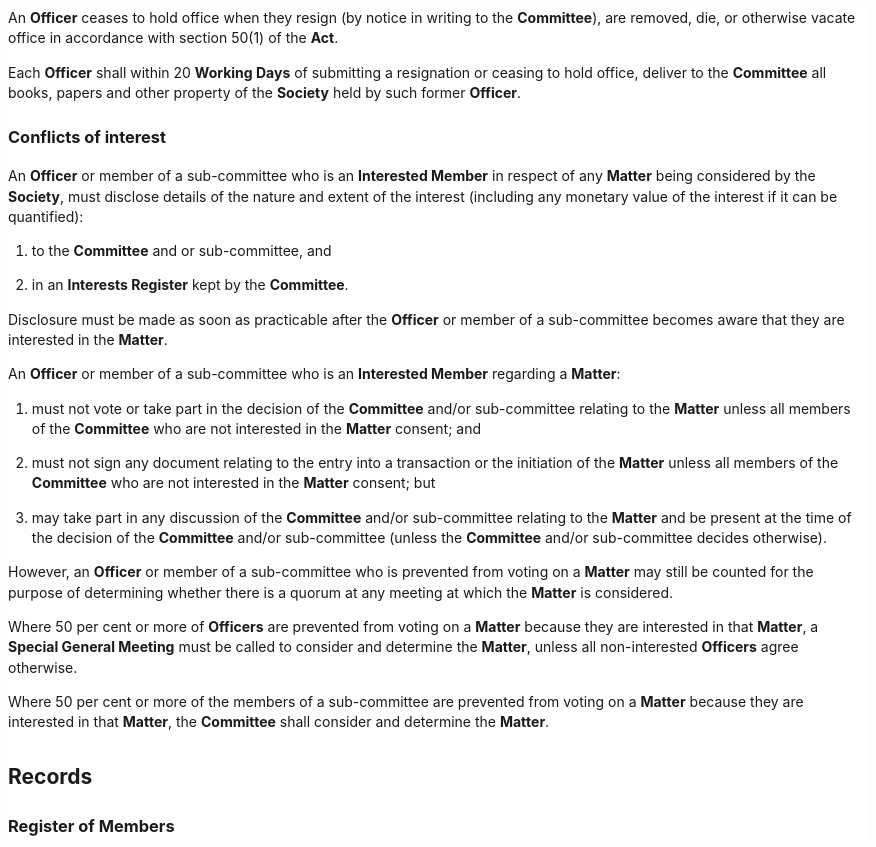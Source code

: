 An **Officer** ceases to hold office when they resign (by notice in writing to the **Committee**), are removed, die, or otherwise vacate office in accordance with section 50(1) of the **Act**.

Each **Officer** shall within 20 **Working Days** of submitting a resignation or ceasing to hold office, deliver to the **Committee** all books, papers and other property of the **Society** held by such former **Officer**.

  
  
  

### Conflicts of interest

An **Officer** or member of a sub-committee who is an **Interested Member** in respect of any **Matter** being considered by the **Society**, must disclose details of the nature and extent of the interest (including any monetary value of the interest if it can be quantified):

1. to the **Committee** and or sub-committee, and
    
2. in an **Interests Register** kept by the **Committee**.
    

  
Disclosure must be made as soon as practicable after the **Officer** or member of a sub-committee becomes aware that they are interested in the **Matter**.

An **Officer** or member of a sub-committee who is an **Interested Member** regarding a **Matter**:

1. must not vote or take part in the decision of the **Committee** and/or sub-committee relating to the **Matter** unless all members of the **Committee** who are not interested in the **Matter** consent; and
    
2. must not sign any document relating to the entry into a transaction or the initiation of the **Matter** unless all members of the **Committee** who are not interested in the **Matter** consent; but
    
3. may take part in any discussion of the **Committee** and/or sub-committee relating to the **Matter** and be present at the time of the decision of the **Committee** and/or sub-committee (unless the **Committee** and/or sub-committee decides otherwise).
    

  
However, an **Officer** or member of a sub-committee who is prevented from voting on a **Matter** may still be counted for the purpose of determining whether there is a quorum at any meeting at which the **Matter** is considered.

Where 50 per cent or more of **Officers** are prevented from voting on a **Matter** because they are interested in that **Matter**, a **Special General Meeting** must be called to consider and determine the **Matter**, unless all non-interested **Officers** agree otherwise.

Where 50 per cent or more of the members of a sub-committee are prevented from voting on a **Matter** because they are interested in that **Matter**, the **Committee** shall consider and determine the **Matter**.

  
  
  

## Records

### Register of Members

